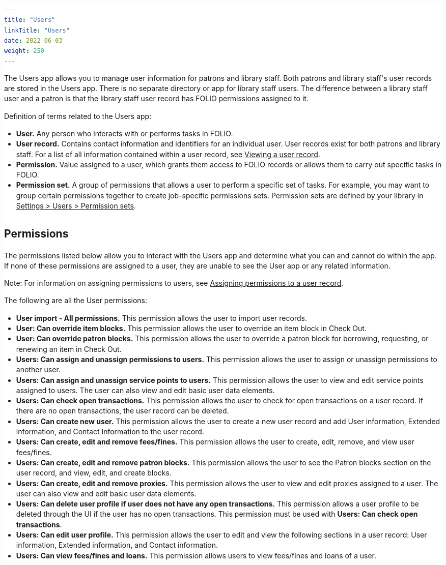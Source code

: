 ```yaml
---
title: "Users"
linkTitle: "Users"
date: 2022-06-03
weight: 250
---
```


The Users app allows you to manage user information for patrons and library staff. Both patrons and library staff's user records are stored in the Users app. There is no separate directory or app for library staff users. The difference between a library staff user and a patron is that the library staff user record has FOLIO permissions assigned to it.

Definition of terms related to the Users app:

-   **User.** Any person who interacts with or performs tasks in FOLIO.
-   **User record.** Contains contact information and identifiers for an individual user. User records exist for both patrons and library staff. For a list of all information contained within a user record, see [Viewing a user record](#viewing-a-user-record).
-   **Permission.** Value assigned to a user, which grants them access to FOLIO records or allows them to carry out specific tasks in FOLIO.
-   **Permission set.** A group of permissions that allows a user to perform a specific set of tasks. For example, you may want to group certain permissions together to create job-specific permissions sets. Permission sets are defined by your library in [Settings \> Users \> Permission sets](../settings/settings_users/settings_users/#settings--users--permission-sets).

## Permissions

The permissions listed below allow you to interact with the Users app and determine what you can and cannot do within the app. If none of these permissions are assigned to a user, they are unable to see the User app or any related information.

Note: For information on assigning permissions to users, see [Assigning permissions to a user record](#assigning-permissions-to-a-user-record).

The following are all the User permissions:

-   **User import - All permissions.** This permission allows the user to import user records.  
-   **User: Can override item blocks.** This permission allows the user to override an item block in Check Out. 
-   **User: Can override patron blocks.** This permission allows the user to override a patron block for borrowing, requesting, or renewing an item in Check Out.
-   **Users: Can assign and unassign permissions to users.** This permission allows the user to assign or unassign permissions to another user. 
-   **Users: Can assign and unassign service points to users.** This permission allows the user to view and edit service points assigned to users. The user can also view and edit basic user data elements.
-   **Users: Can check open transactions.** This permission allows the user to check for open transactions on a user record. If there are no open transactions, the user record can be deleted.
-   **Users: Can create new user.** This permission allows the user to create a new user record and add User information, Extended information, and Contact Information to the user record. 
-   **Users: Can create, edit and remove fees/fines.** This permission allows the user to create, edit, remove, and view user fees/fines.
-   **Users: Can create, edit and remove patron blocks.** This permission allows the user to see the Patron blocks section on the user record, and view, edit, and create blocks.
-   **Users: Can create, edit and remove proxies.** This permission allows the user to view and edit proxies assigned to a user. The user can also view and edit basic user data elements.
-   **Users: Can delete user profile if user does not have any open transactions.** This permission allows a user profile to be deleted through the UI if the user has no open transactions. This permission must be used with **Users: Can check open transactions**.
-   **Users: Can edit user profile.** This permission allows the user to edit and view the following sections in a user record: User information, Extended information, and Contact information.
-   **Users: Can view fees/fines and loans.** This permission allows users to view fees/fines and loans of a user. 